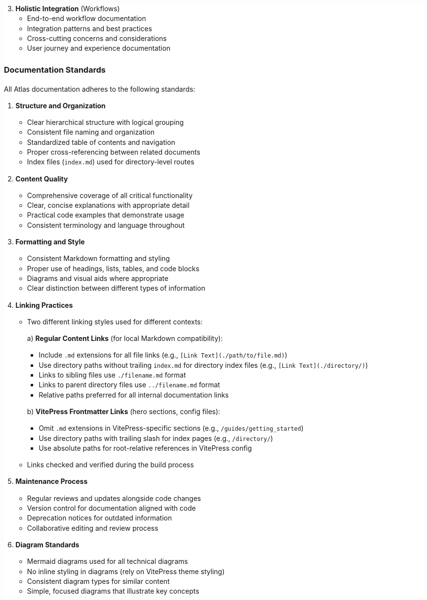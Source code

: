 3. **Holistic Integration** (Workflows)
   - End-to-end workflow documentation
   - Integration patterns and best practices
   - Cross-cutting concerns and considerations
   - User journey and experience documentation

### Documentation Standards

All Atlas documentation adheres to the following standards:

1. **Structure and Organization**
   - Clear hierarchical structure with logical grouping
   - Consistent file naming and organization
   - Standardized table of contents and navigation
   - Proper cross-referencing between related documents
   - Index files (`index.md`) used for directory-level routes

2. **Content Quality**
   - Comprehensive coverage of all critical functionality
   - Clear, concise explanations with appropriate detail
   - Practical code examples that demonstrate usage
   - Consistent terminology and language throughout

3. **Formatting and Style**
   - Consistent Markdown formatting and styling
   - Proper use of headings, lists, tables, and code blocks
   - Diagrams and visual aids where appropriate
   - Clear distinction between different types of information

4. **Linking Practices**
   - Two different linking styles used for different contexts:
     
     a) **Regular Content Links** (for local Markdown compatibility):
     - Include `.md` extensions for all file links (e.g., `[Link Text](./path/to/file.md)`)
     - Use directory paths without trailing `index.md` for directory index files (e.g., `[Link Text](./directory/)`)
     - Links to sibling files use `./filename.md` format
     - Links to parent directory files use `../filename.md` format
     - Relative paths preferred for all internal documentation links

     b) **VitePress Frontmatter Links** (hero sections, config files):
     - Omit `.md` extensions in VitePress-specific sections (e.g., `/guides/getting_started`)
     - Use directory paths with trailing slash for index pages (e.g., `/directory/`) 
     - Use absolute paths for root-relative references in VitePress config

   - Links checked and verified during the build process

5. **Maintenance Process**
   - Regular reviews and updates alongside code changes
   - Version control for documentation aligned with code
   - Deprecation notices for outdated information
   - Collaborative editing and review process

6. **Diagram Standards**
   - Mermaid diagrams used for all technical diagrams
   - No inline styling in diagrams (rely on VitePress theme styling)
   - Consistent diagram types for similar content
   - Simple, focused diagrams that illustrate key concepts
